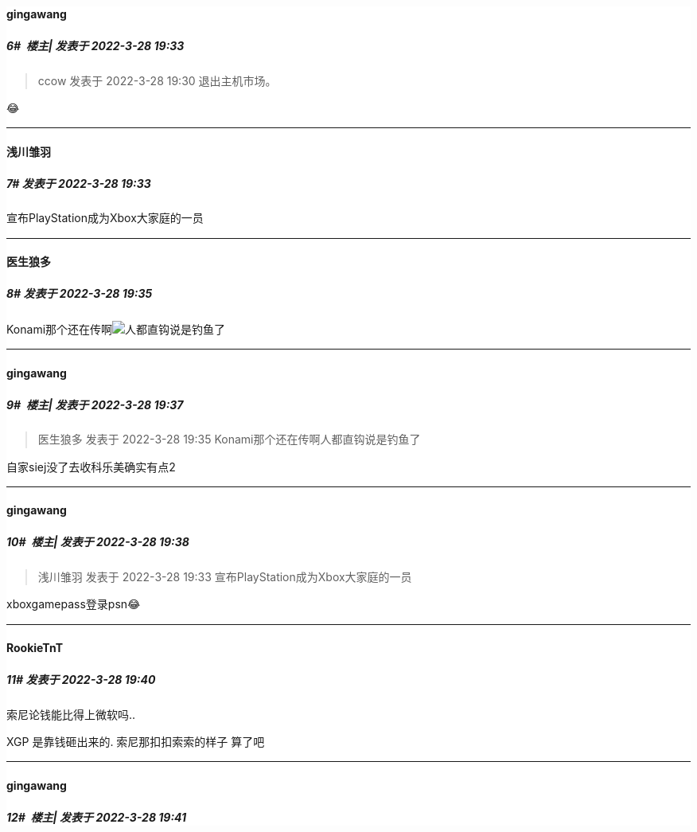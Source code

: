 ####  gingawang  
##### 6#         楼主| 发表于 2022-3-28 19:33

<blockquote>ccow 发表于 2022-3-28 19:30
退出主机市场。</blockquote>
😂

*****

####  浅川雏羽  
##### 7#       发表于 2022-3-28 19:33

宣布PlayStation成为Xbox大家庭的一员

*****

####  医生狼多  
##### 8#       发表于 2022-3-28 19:35

Konami那个还在传啊<img src="https://static.saraba1st.com/image/smiley/face2017/003.png" referrerpolicy="no-referrer">人都直钩说是钓鱼了

*****

####  gingawang  
##### 9#         楼主| 发表于 2022-3-28 19:37

<blockquote>医生狼多 发表于 2022-3-28 19:35
Konami那个还在传啊人都直钩说是钓鱼了</blockquote>
自家siej没了去收科乐美确实有点2

*****

####  gingawang  
##### 10#         楼主| 发表于 2022-3-28 19:38

<blockquote>浅川雏羽 发表于 2022-3-28 19:33
宣布PlayStation成为Xbox大家庭的一员</blockquote>
xboxgamepass登录psn😂

*****

####  RookieTnT  
##### 11#       发表于 2022-3-28 19:40

索尼论钱能比得上微软吗.. 

XGP 是靠钱砸出来的. 索尼那扣扣索索的样子 算了吧

*****

####  gingawang  
##### 12#         楼主| 发表于 2022-3-28 19:41
